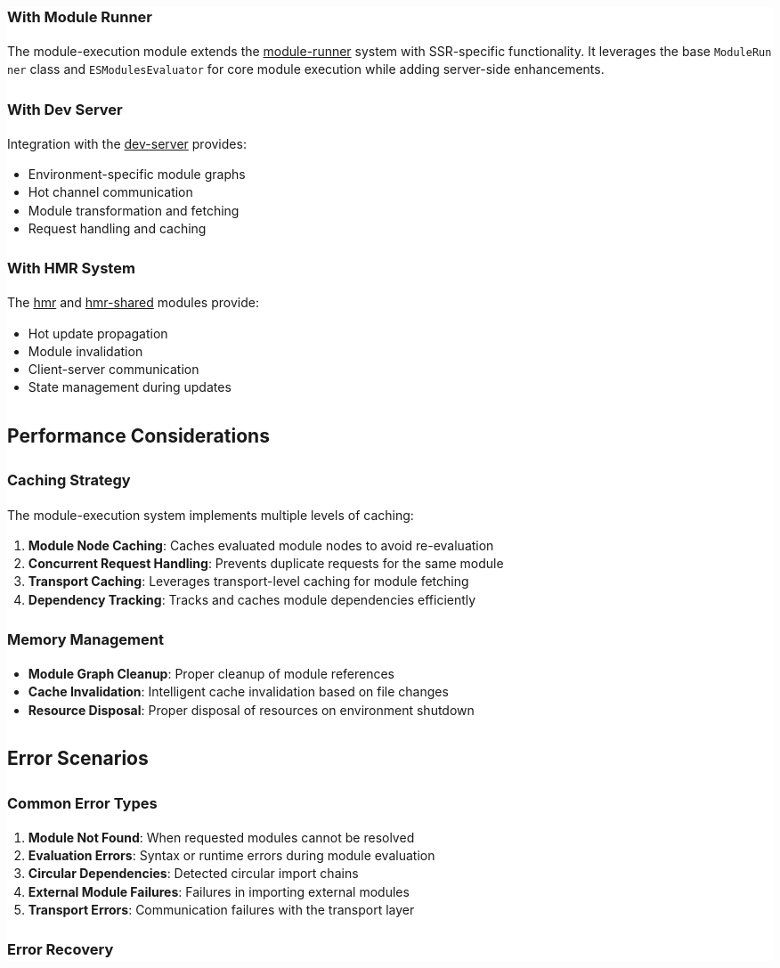 ### With Module Runner

The module-execution module extends the [module-runner](module-runner.md) system with SSR-specific functionality. It leverages the base `ModuleRunner` class and `ESModulesEvaluator` for core module execution while adding server-side enhancements.

### With Dev Server

Integration with the [dev-server](dev-server.md) provides:
- Environment-specific module graphs
- Hot channel communication
- Module transformation and fetching
- Request handling and caching

### With HMR System

The [hmr](hmr.md) and [hmr-shared](hmr-shared.md) modules provide:
- Hot update propagation
- Module invalidation
- Client-server communication
- State management during updates

## Performance Considerations

### Caching Strategy

The module-execution system implements multiple levels of caching:

1. **Module Node Caching**: Caches evaluated module nodes to avoid re-evaluation
2. **Concurrent Request Handling**: Prevents duplicate requests for the same module
3. **Transport Caching**: Leverages transport-level caching for module fetching
4. **Dependency Tracking**: Tracks and caches module dependencies efficiently

### Memory Management

- **Module Graph Cleanup**: Proper cleanup of module references
- **Cache Invalidation**: Intelligent cache invalidation based on file changes
- **Resource Disposal**: Proper disposal of resources on environment shutdown

## Error Scenarios

### Common Error Types

1. **Module Not Found**: When requested modules cannot be resolved
2. **Evaluation Errors**: Syntax or runtime errors during module evaluation
3. **Circular Dependencies**: Detected circular import chains
4. **External Module Failures**: Failures in importing external modules
5. **Transport Errors**: Communication failures with the transport layer

### Error Recovery
